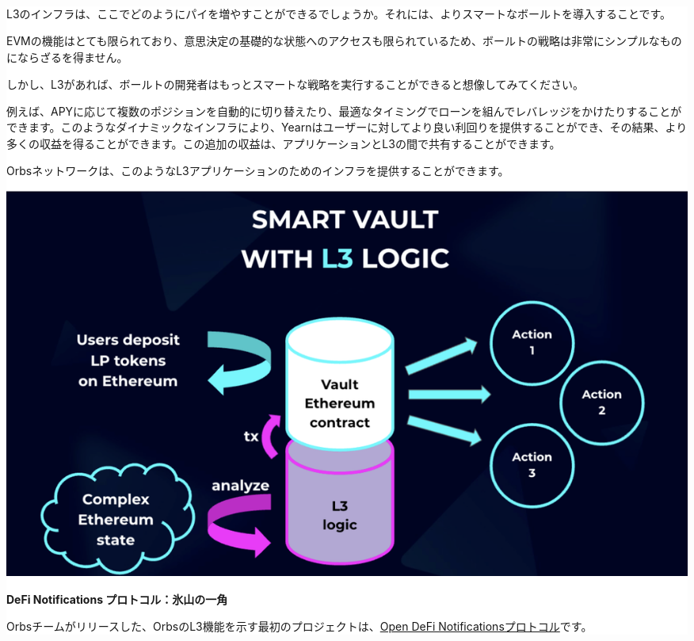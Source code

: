 L3のインフラは、ここでどのようにパイを増やすことができるでしょうか。それには、よりスマートなボールトを導入することです。

EVMの機能はとても限られており、意思決定の基礎的な状態へのアクセスも限られているため、ボールトの戦略は非常にシンプルなものにならざるを得ません。

しかし、L3があれば、ボールトの開発者はもっとスマートな戦略を実行することができると想像してみてください。

例えば、APYに応じて複数のポジションを自動的に切り替えたり、最適なタイミングでローンを組んでレバレッジをかけたりすることができます。このようなダイナミックなインフラにより、Yearnはユーザーに対してより良い利回りを提供することができ、その結果、より多くの収益を得ることができます。この追加の収益は、アプリケーションとL3の間で共有することができます。

Orbsネットワークは、このようなL3アプリケーションのためのインフラを提供することができます。

![](/assets/img/blog/How-Orbs-Hybrid-Architecture-Is-Becoming-a-Game-Changer-in-DeFi/image4.png)

**DeFi Notifications プロトコル：氷山の一角**

Orbsチームがリリースした、OrbsのL3機能を示す最初のプロジェクトは、[Open DeFi Notificationsプロトコル](https://www.orbs.com/jp/Introducing-Open-DeFi-Notification-Protocol)です。
